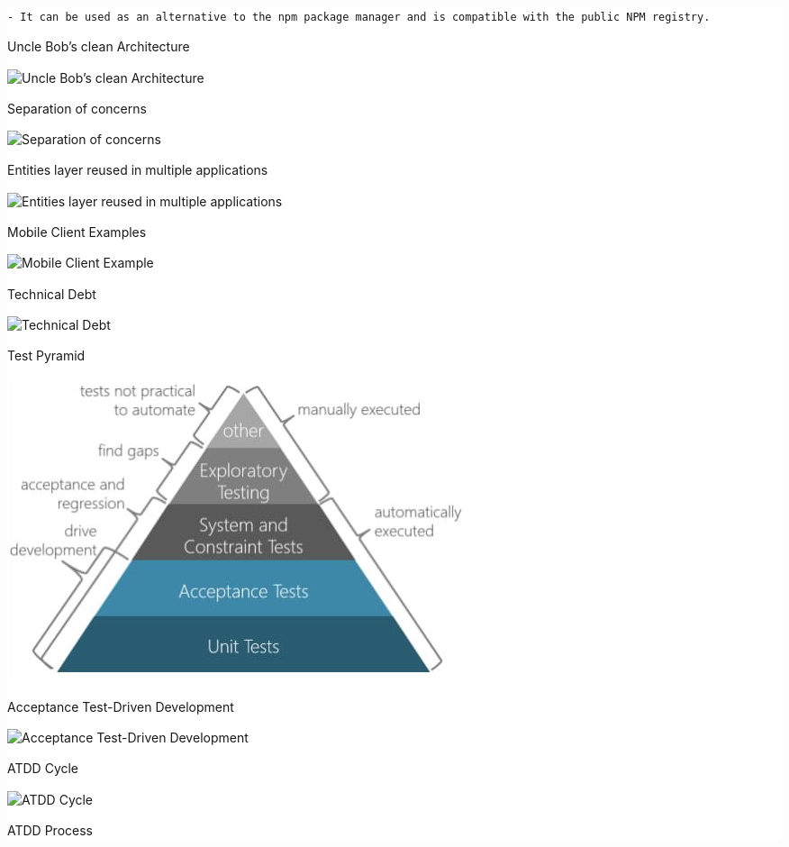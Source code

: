     - It can be used as an alternative to the npm package manager and is compatible with the public NPM registry.

Uncle Bob’s clean Architecture

![Uncle Bob’s clean Architecture](https://cdn-images-1.medium.com/max/1400/1*D1EvAeK74Gry46JMZM4oOQ.png)

Separation of concerns

![Separation of concerns](https://cdn-images-1.medium.com/max/1400/0*JD606Sqx6RYZLKdu.)

Entities layer reused in multiple applications

![Entities layer reused in multiple applications](https://cdn-images-1.medium.com/max/800/1*yvvxfbLwUcmOqr7jvba86Q.png)

Mobile Client Examples

![Mobile Client Example](https://camo.githubusercontent.com/a7db43737e1ea0578d0dad6094f3728acc2adfab/68747470733a2f2f692d6d73646e2e7365632e732d6d7366742e636f6d2f64796e696d672f49433335313030372e706e67)

Technical Debt

![Technical Debt](https://www.chudovo.com/Content/Images/Blog/CleanCode/why-clean-code.png)

Test Pyramid

![Test Pyramid](images/test-pyramid.jpg)

Acceptance Test-Driven Development

![Acceptance Test-Driven Development](https://toolsqa.com/wp-content/uploads/2017/03/ATDD-Acceptance-test-driven-development.png)

ATDD Cycle

![ATDD Cycle](https://www.beeva.com/wp-content/uploads/2016/01/Flujo-atdd-tdd.png)

ATDD Process
